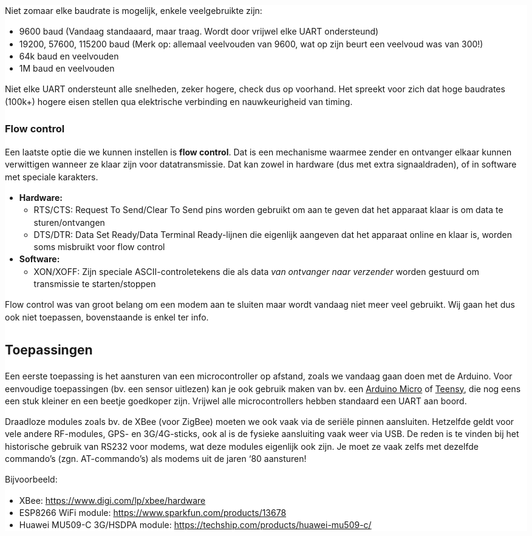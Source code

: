 Niet zomaar elke baudrate is mogelijk, enkele veelgebruikte zijn:
- 9600 baud (Vandaag standaaard, maar traag. Wordt door vrijwel elke UART ondersteund)
- 19200, 57600, 115200 baud (Merk op: allemaal veelvouden van 9600, wat op zijn beurt een veelvoud was van 300!)
- 64k baud en veelvouden 
- 1M baud en veelvouden 

Niet elke UART ondersteunt alle snelheden, zeker hogere, check dus op voorhand. Het spreekt voor zich dat hoge 
baudrates (100k+) hogere eisen stellen qua elektrische verbinding en nauwkeurigheid van timing.

### Flow control
Een laatste optie die we kunnen instellen is **flow control**. Dat is een mechanisme waarmee zender en ontvanger elkaar
kunnen verwittigen wanneer ze klaar zijn voor datatransmissie. Dat kan zowel in hardware (dus met extra signaaldraden), 
of in software met speciale karakters. 
- **Hardware:**
    - RTS/CTS: Request To Send/Clear To Send pins worden gebruikt om aan te geven dat het apparaat klaar is om data
    te sturen/ontvangen
    - DTS/DTR: Data Set Ready/Data Terminal Ready-lijnen die eigenlijk aangeven dat het apparaat online en klaar is, 
    worden soms misbruikt voor flow control
- **Software:**
    - XON/XOFF: Zijn speciale ASCII-controletekens die als data *van ontvanger naar verzender* worden gestuurd om 
    transmissie te starten/stoppen
    
Flow control was van groot belang om een modem aan te sluiten maar wordt vandaag niet meer veel gebruikt. 
Wij gaan het dus ook niet toepassen, bovenstaande is enkel ter info.

## Toepassingen
Een eerste toepassing is het aansturen van een microcontroller op afstand, zoals we vandaag gaan doen met de Arduino. 
Voor eenvoudige toepassingen (bv. een sensor uitlezen) kan je ook gebruik maken van bv. een 
[Arduino Micro](https://store.arduino.cc/arduino-micro) of [Teensy](https://www.pjrc.com/store/teensy.html), die 
nog eens een stuk kleiner en een beetje goedkoper zijn. Vrijwel alle microcontrollers hebben standaard een UART aan boord.

Draadloze modules zoals bv. de XBee (voor ZigBee) moeten we ook vaak via de seriële pinnen aansluiten. Hetzelfde geldt 
voor vele andere RF-modules, GPS- en 3G/4G-sticks, ook al is de fysieke aansluiting vaak weer via USB. De reden is te 
vinden bij het historische gebruik van RS232 voor modems, wat deze modules eigenlijk ook zijn. Je moet ze vaak 
zelfs met dezelfde commando’s (zgn. AT-commando’s) als modems uit de jaren ‘80 aansturen!

Bijvoorbeeld:
- XBee: <https://www.digi.com/lp/xbee/hardware>
- ESP8266 WiFi module: <https://www.sparkfun.com/products/13678>
- Huawei MU509-C 3G/HSDPA module: <https://techship.com/products/huawei-mu509-c/>
 